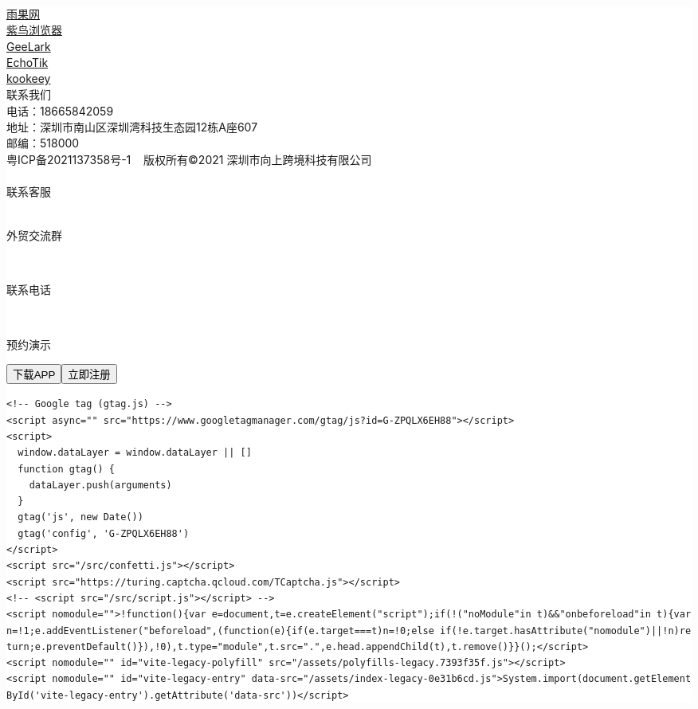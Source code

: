 </div><div data-v-40d2949e="" class="footer-my-3"><a data-v-40d2949e="" href="https://www.cifnews.com/" target="_blank">雨果网</a></div><div data-v-40d2949e="" class="footer-my-3"><a data-v-40d2949e="" href="https://www.ziniao.com/?from=97291&amp;utm_source=97291" target="_blank">紫鸟浏览器 </a></div><div data-v-40d2949e="" class="footer-my-3"><a data-v-40d2949e="" href="https://app.geelark.com/" target="_blank">GeeLark</a></div><div data-v-40d2949e="" class="footer-my-3"><a data-v-40d2949e="" href="https://share.echotik.live/QHKYYn" target="_blank">EchoTik</a></div><div data-v-40d2949e="" class="footer-my-3"><a data-v-40d2949e="" href="https://www.kookeey.com/?aff=80096689" target="_blank">kookeey</a></div></div></div><div data-v-40d2949e="" class="footer-contact"><div data-v-40d2949e="" class="title">联系我们</div><div data-v-40d2949e="" class="footer-my-3"><div data-v-40d2949e="">电话：18665842059</div></div><div data-v-40d2949e="" class="footer-my-3"><div data-v-40d2949e="">地址：深圳市南山区深圳湾科技生态园12栋A座607</div></div><div data-v-40d2949e="" class="footer-my-3"><div data-v-40d2949e="">邮编：518000</div></div></div></div><div data-v-40d2949e="" class="text"><span data-v-40d2949e="" class="gov">粤ICP备2021137358号-1</span> &nbsp;&nbsp;&nbsp;版权所有©2021 深圳市向上跨境科技有限公司 </div></div></div><div data-v-5c62de16="" data-v-0aafb70b=""><span data-v-5c62de16=""><div role="tooltip" id="el-popover-23" aria-hidden="true" class="el-popover el-popper customer-popover" tabindex="0" style="display: none;"><div data-v-5c62de16="" class="customer-info"><img data-v-5c62de16="" src="/assets/kefu.0ef9c9b4.png" alt=""><p data-v-5c62de16="">扫码联系客服</p></div></div><span class="el-popover__reference-wrapper"><div data-v-5c62de16="" class="customer-btn el-popover__reference" aria-describedby="el-popover-23" tabindex="0"><div data-v-5c62de16="" class="customer-icon"><div data-v-5c62de16="" class="icon-border"></div><img data-v-5c62de16="" src="/assets/customer-service.9406ad29.png" alt=""></div><div data-v-5c62de16="" class="customer-text">联系客服</div></div></span></span><span data-v-5c62de16=""><div role="tooltip" id="el-popover-7052" aria-hidden="true" class="el-popover el-popper customer-popover" tabindex="0" style="display: none;"><div data-v-5c62de16="" class="customer-info"><img data-v-5c62de16="" src="https://uptook.oss-cn-shenzhen.aliyuncs.com/web/0/1745381115205.jpeg" alt=""><p data-v-5c62de16="">扫描二维码加入群聊</p></div></div><span class="el-popover__reference-wrapper"><div data-v-5c62de16="" class="group-chat el-popover__reference" aria-describedby="el-popover-7052" tabindex="0"><img data-v-5c62de16="" src="/assets/iconChat.6ce67fe6.png" alt=""><p data-v-5c62de16="">外贸交流群</p></div></span></span><span data-v-5c62de16=""><div role="tooltip" id="el-popover-9960" aria-hidden="true" class="el-popover el-popper customer-popover" tabindex="0" style="display: none;"><div data-v-5c62de16="" class="phone-float"><p data-v-5c62de16="">联系我们</p><span data-v-5c62de16="">18665842059</span></div></div><span class="el-popover__reference-wrapper"><div data-v-5c62de16="" class="phone-contact el-popover__reference" aria-describedby="el-popover-9960" tabindex="0"><img data-v-5c62de16="" src="/assets/icon-phone.72a26087.png" alt=""><p data-v-5c62de16="">联系电话</p></div></span></span><div data-v-5c62de16="" class="contact-us"><img data-v-5c62de16="" src="/assets/icon-contact-us.64154f0a.png" alt=""><p data-v-5c62de16="">预约演示</p></div><div data-v-5c62de16="" class="to-top" style="display: none;"><img data-v-5c62de16="" src="/assets/to-top.1c27631e.png" alt=""></div></div><div data-v-45e0910e="" data-v-0aafb70b="" class="el-dialog__wrapper" style="display: none;"><div role="dialog" aria-modal="true" aria-label="dialog" class="el-dialog contact-us-dialog" style="margin-top: 15vh; width: 660px;"><div class="el-dialog__header"><span class="el-dialog__title"></span><button type="button" aria-label="Close" class="el-dialog__headerbtn"><i class="el-dialog__close el-icon el-icon-close"></i></button></div></div></div><div data-v-0aafb70b="" id="downlaod-btn-box" class="downlaod-btn-box flex"><button data-v-0aafb70b="" type="button" class="el-button el-button--default common-btn common-btn-china"><span>下载APP</span></button><button data-v-0aafb70b="" type="button" class="el-button el-button--default common-btn common-btn-china"><span>立即注册</span></button></div></div></div>
    
    <!-- Google tag (gtag.js) -->
    <script async="" src="https://www.googletagmanager.com/gtag/js?id=G-ZPQLX6EH88"></script>
    <script>
      window.dataLayer = window.dataLayer || []
      function gtag() {
        dataLayer.push(arguments)
      }
      gtag('js', new Date())
      gtag('config', 'G-ZPQLX6EH88')
    </script>
    <script src="/src/confetti.js"></script>
    <script src="https://turing.captcha.qcloud.com/TCaptcha.js"></script>
    <!-- <script src="/src/script.js"></script> -->
    <script nomodule="">!function(){var e=document,t=e.createElement("script");if(!("noModule"in t)&&"onbeforeload"in t){var n=!1;e.addEventListener("beforeload",(function(e){if(e.target===t)n=!0;else if(!e.target.hasAttribute("nomodule")||!n)return;e.preventDefault()}),!0),t.type="module",t.src=".",e.head.appendChild(t),t.remove()}}();</script>
    <script nomodule="" id="vite-legacy-polyfill" src="/assets/polyfills-legacy.7393f35f.js"></script>
    <script nomodule="" id="vite-legacy-entry" data-src="/assets/index-legacy-0e31b6cd.js">System.import(document.getElementById('vite-legacy-entry').getAttribute('data-src'))</script>
  

<div id="tcaptcha_transform_dy" style="opacity: 0; position: absolute; transition: opacity 0.3s linear 0s; top: -1e+06px;"><iframe name="https://turing.captcha.qcloud.com" id="tcaptcha_iframe_dy" frameborder="0" border="0" marginheight="0" marginwidth="0" scrolling="no" src="https://turing.captcha.gtimg.com/1/template/drag_ele.html"></iframe></div></body></html>
